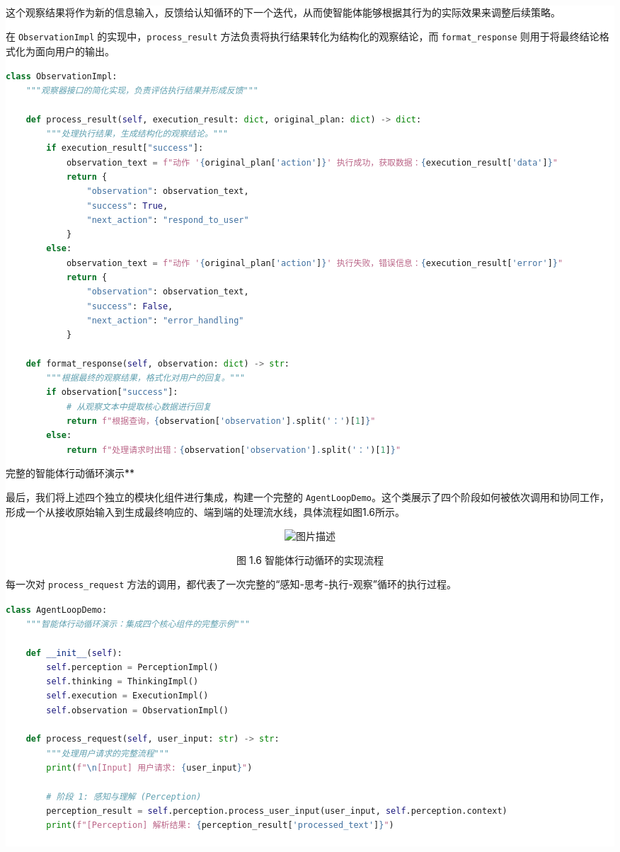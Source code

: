 这个观察结果将作为新的信息输入，反馈给认知循环的下一个迭代，从而使智能体能够根据其行为的实际效果来调整后续策略。

在 `ObservationImpl` 的实现中，`process_result` 方法负责将执行结果转化为结构化的观察结论，而 `format_response` 则用于将最终结论格式化为面向用户的输出。

```Python
class ObservationImpl:
    """观察器接口的简化实现，负责评估执行结果并形成反馈"""
    
    def process_result(self, execution_result: dict, original_plan: dict) -> dict:
        """处理执行结果，生成结构化的观察结论。"""
        if execution_result["success"]:
            observation_text = f"动作 '{original_plan['action']}' 执行成功，获取数据：{execution_result['data']}"
            return {
                "observation": observation_text,
                "success": True,
                "next_action": "respond_to_user"
            }
        else:
            observation_text = f"动作 '{original_plan['action']}' 执行失败，错误信息：{execution_result['error']}"
            return {
                "observation": observation_text,
                "success": False,
                "next_action": "error_handling" 
            }
    
    def format_response(self, observation: dict) -> str:
        """根据最终的观察结果，格式化对用户的回复。"""
        if observation["success"]:
            # 从观察文本中提取核心数据进行回复
            return f"根据查询，{observation['observation'].split('：')[1]}"
        else:
            return f"处理请求时出错：{observation['observation'].split('：')[1]}"
```

</strong>完整的智能体行动循环演示**

最后，我们将上述四个独立的模块化组件进行集成，构建一个完整的 `AgentLoopDemo`。这个类展示了四个阶段如何被依次调用和协同工作，形成一个从接收原始输入到生成最终响应的、端到端的处理流水线，具体流程如图1.6所示。

<div align="center">
  <img src="https://raw.githubusercontent.com/datawhalechina/Hello-Agents/main/docs/images/1-figures/1757242319667-7.png" alt="图片描述" width="90%"/>
  <p>图 1.6 智能体行动循环的实现流程</p>
</div>

每一次对 `process_request` 方法的调用，都代表了一次完整的“感知-思考-执行-观察”循环的执行过程。

```Python
class AgentLoopDemo:
    """智能体行动循环演示：集成四个核心组件的完整示例"""
    
    def __init__(self):
        self.perception = PerceptionImpl()
        self.thinking = ThinkingImpl()
        self.execution = ExecutionImpl()
        self.observation = ObservationImpl()
    
    def process_request(self, user_input: str) -> str:
        """处理用户请求的完整流程"""
        print(f"\n[Input] 用户请求: {user_input}")
        
        # 阶段 1: 感知与理解 (Perception)
        perception_result = self.perception.process_user_input(user_input, self.perception.context)
        print(f"[Perception] 解析结果: {perception_result['processed_text']}")
        
```